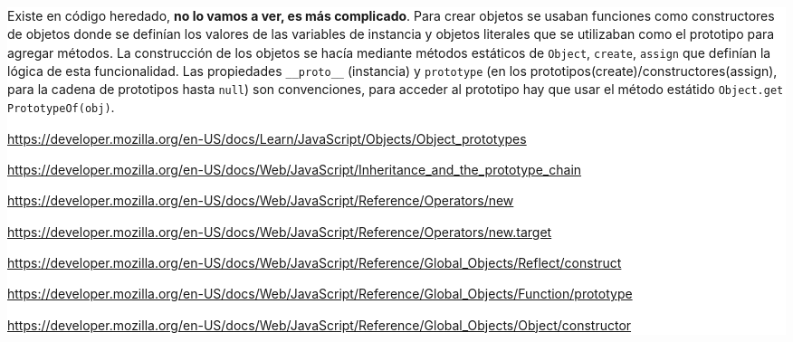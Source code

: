 Existe en código heredado, **no lo vamos a ver, es más complicado**. Para crear objetos se usaban funciones como constructores de objetos donde se definían los valores de las variables de instancia y objetos literales que se utilizaban como el prototipo para agregar métodos. La construcción de los objetos se hacía mediante métodos estáticos de `Object`, `create`, `assign` que definían la lógica de esta funcionalidad. Las propiedades `__proto__` (instancia) y `prototype` (en los prototipos(create)/constructores(assign), para la cadena de prototipos hasta `null`) son convenciones, para acceder al prototipo hay que usar el método estátido `Object.getPrototypeOf(obj)`.

https://developer.mozilla.org/en-US/docs/Learn/JavaScript/Objects/Object_prototypes

https://developer.mozilla.org/en-US/docs/Web/JavaScript/Inheritance_and_the_prototype_chain

https://developer.mozilla.org/en-US/docs/Web/JavaScript/Reference/Operators/new

https://developer.mozilla.org/en-US/docs/Web/JavaScript/Reference/Operators/new.target

https://developer.mozilla.org/en-US/docs/Web/JavaScript/Reference/Global_Objects/Reflect/construct

https://developer.mozilla.org/en-US/docs/Web/JavaScript/Reference/Global_Objects/Function/prototype

https://developer.mozilla.org/en-US/docs/Web/JavaScript/Reference/Global_Objects/Object/constructor
